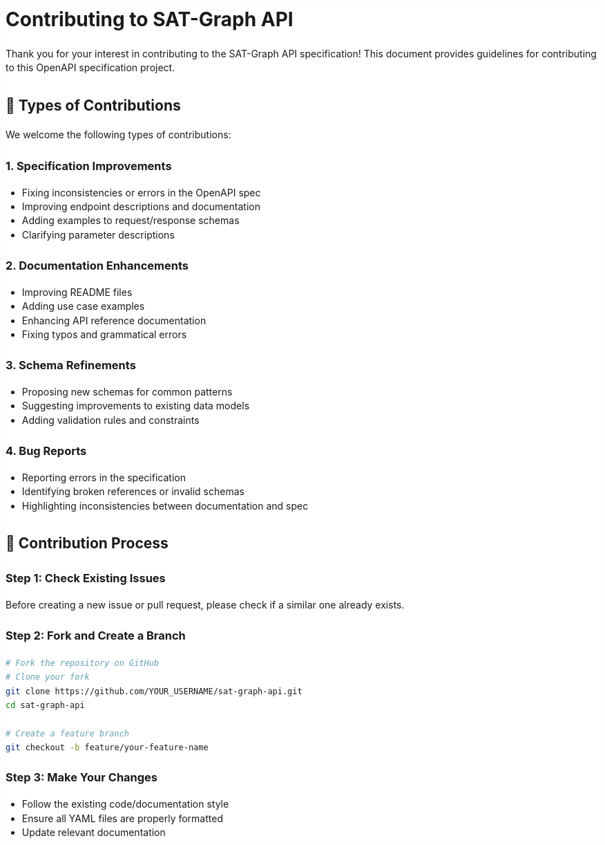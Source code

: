 # Contributing to SAT-Graph API

Thank you for your interest in contributing to the SAT-Graph API specification! This document provides guidelines for contributing to this OpenAPI specification project.

## 🎯 Types of Contributions

We welcome the following types of contributions:

### 1. **Specification Improvements**
- Fixing inconsistencies or errors in the OpenAPI spec
- Improving endpoint descriptions and documentation
- Adding examples to request/response schemas
- Clarifying parameter descriptions

### 2. **Documentation Enhancements**
- Improving README files
- Adding use case examples
- Enhancing API reference documentation
- Fixing typos and grammatical errors

### 3. **Schema Refinements**
- Proposing new schemas for common patterns
- Suggesting improvements to existing data models
- Adding validation rules and constraints

### 4. **Bug Reports**
- Reporting errors in the specification
- Identifying broken references or invalid schemas
- Highlighting inconsistencies between documentation and spec

## 📝 Contribution Process

### Step 1: Check Existing Issues
Before creating a new issue or pull request, please check if a similar one already exists.

### Step 2: Fork and Create a Branch
```bash
# Fork the repository on GitHub
# Clone your fork
git clone https://github.com/YOUR_USERNAME/sat-graph-api.git
cd sat-graph-api

# Create a feature branch
git checkout -b feature/your-feature-name
```

### Step 3: Make Your Changes
- Follow the existing code/documentation style
- Ensure all YAML files are properly formatted
- Update relevant documentation
